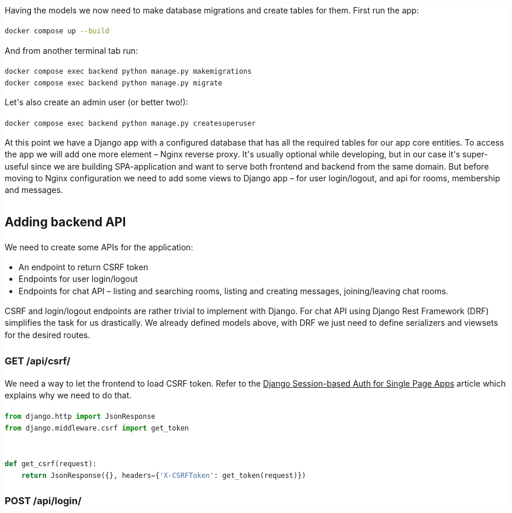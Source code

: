 Having the models we now need to make database migrations and create tables for them. First run the app:

```bash
docker compose up --build
```

And from another terminal tab run:

```bash
docker compose exec backend python manage.py makemigrations
docker compose exec backend python manage.py migrate
```

Let's also create an admin user (or better two!):

```bash
docker compose exec backend python manage.py createsuperuser
```

At this point we have a Django app with a configured database that has all the required tables for our app core entities. To access the app we will add one more element – Nginx reverse proxy. It's usually optional while developing, but in our case it's super-useful since we are building SPA-application and want to serve both frontend and backend from the same domain. But before moving to Nginx configuration we need to add some views to Django app – for user login/logout, and api for rooms, membership and messages. 

## Adding backend API

We need to create some APIs for the application:

* An endpoint to return CSRF token
* Endpoints for user login/logout
* Endpoints for chat API – listing and searching rooms, listing and creating messages, joining/leaving chat rooms.

CSRF and login/logout endpoints are rather trivial to implement with Django. For chat API using Django Rest Framework (DRF) simplifies the task for us drastically. We already defined models above, with DRF we just need to define serializers and viewsets for the desired routes.

### GET /api/csrf/

We need a way to let the frontend to load CSRF token. Refer to the [Django Session-based Auth for Single Page Apps](https://testdriven.io/blog/django-spa-auth/) article which explains why we need to do that.

```python title="backend/app/views.py"
from django.http import JsonResponse
from django.middleware.csrf import get_token


def get_csrf(request):
    return JsonResponse({}, headers={'X-CSRFToken': get_token(request)})
```

### POST /api/login/
